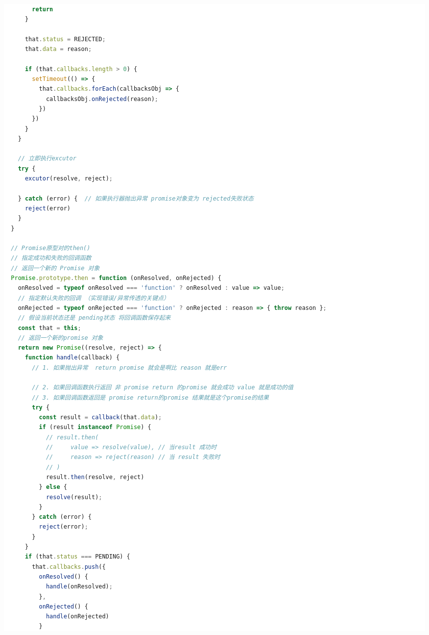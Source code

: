 ```js
        return
      }

      that.status = REJECTED;
      that.data = reason;

      if (that.callbacks.length > 0) {
        setTimeout(() => {
          that.callbacks.forEach(callbacksObj => {
            callbacksObj.onRejected(reason);
          })
        })
      }
    }

    // 立即执行excutor
    try {
      excutor(resolve, reject);

    } catch (error) {  // 如果执行器抛出异常 promise对象变为 rejected失败状态
      reject(error)
    }
  }

  // Promise原型对的then()
  // 指定成功和失败的回调函数
  // 返回一个新的 Promise 对象
  Promise.prototype.then = function (onResolved, onRejected) {
    onResolved = typeof onResolved === 'function' ? onResolved : value => value;
    // 指定默认失败的回调 （实现错误/异常传透的关键点）
    onRejected = typeof onRejected === 'function' ? onRejected : reason => { throw reason };
    // 假设当前状态还是 pending状态 将回调函数保存起来
    const that = this;
    // 返回一个新的promise 对象
    return new Promise((resolve, reject) => {
      function handle(callback) {
        // 1. 如果抛出异常  return promise 就会是啊比 reason 就是err

        // 2. 如果回调函数执行返回 非 promise return 的promise 就会成功 value 就是成功的值
        // 3. 如果回调函数返回是 promise return的promise 结果就是这个promise的结果
        try {
          const result = callback(that.data);
          if (result instanceof Promise) {
            // result.then(
            //     value => resolve(value), // 当result 成功时
            //     reason => reject(reason) // 当 result 失败时
            // )
            result.then(resolve, reject)
          } else {
            resolve(result);
          }
        } catch (error) {
          reject(error);
        }
      }
      if (that.status === PENDING) {
        that.callbacks.push({
          onResolved() {
            handle(onResolved);
          },
          onRejected() {
            handle(onRejected)
          }
```